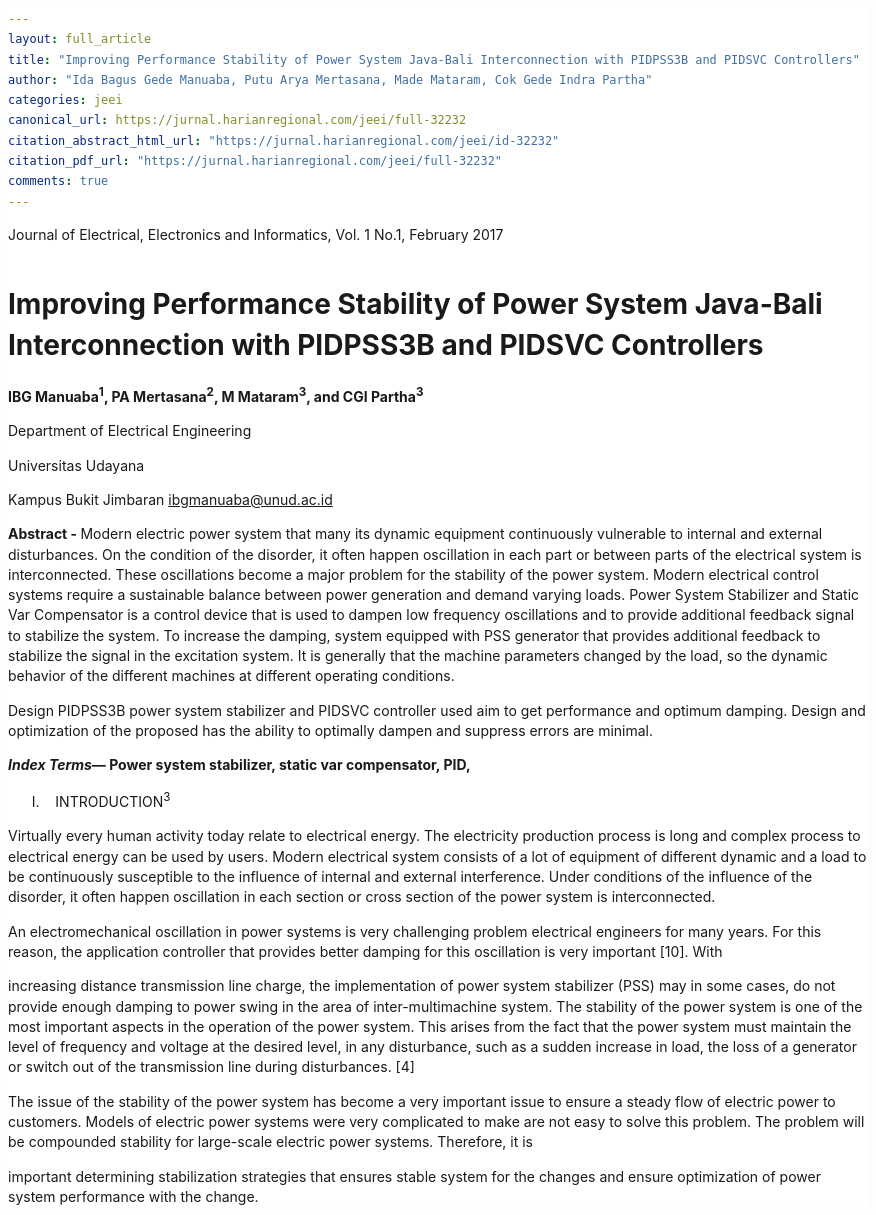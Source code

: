 ```yaml
---
layout: full_article
title: "Improving Performance Stability of Power System Java-Bali Interconnection with PIDPSS3B and PIDSVC Controllers"
author: "Ida Bagus Gede Manuaba, Putu Arya Mertasana, Made Mataram, Cok Gede Indra Partha"
categories: jeei
canonical_url: https://jurnal.harianregional.com/jeei/full-32232 
citation_abstract_html_url: "https://jurnal.harianregional.com/jeei/id-32232"
citation_pdf_url: "https://jurnal.harianregional.com/jeei/full-32232"  
comments: true
---
```


<p><span class="font17">Journal of Electrical, Electronics and Informatics, Vol. 1 No.1, February 2017</span></p><a name="caption1"></a>
<h1><a name="bookmark0"></a><span class="font20"><a name="bookmark1"></a>Improving Performance Stability of Power System Java-Bali Interconnection with PIDPSS3B and PIDSVC Controllers</span></h1>
<p><span class="font18" style="font-weight:bold;">IBG Manuaba<sup>1</sup>, PA Mertasana<sup>2</sup>, M Mataram<sup>3</sup>, and CGI Partha<sup>3</sup></span></p>
<p><span class="font17">Department of Electrical Engineering</span></p>
<p><span class="font17">Universitas Udayana</span></p>
<p><span class="font17">Kampus Bukit Jimbaran </span><a href="mailto:ibgmanuaba@unud.ac.id"><span class="font17">ibgmanuaba@unud.ac.id</span></a></p>
<p><span class="font17" style="font-weight:bold;">Abstract - </span><span class="font17">Modern electric power system that many its dynamic equipment continuously vulnerable to internal and external disturbances. On the condition of the disorder, it often happen oscillation in each part or between parts of the electrical system is interconnected. These oscillations become a major problem for the stability of the power system. Modern electrical control systems require a sustainable balance between power generation and demand varying loads. Power System Stabilizer and Static Var Compensator is a control device that is used to dampen low frequency oscillations and to provide additional feedback signal to stabilize the system. To increase the damping, system equipped with PSS generator that provides additional feedback to stabilize the signal in the excitation system. It is generally that the machine parameters changed by the load, so the dynamic behavior of the different machines at different operating conditions.</span></p>
<p><span class="font17">Design PIDPSS3B power system stabilizer and PIDSVC controller used aim to get performance and optimum damping. Design and optimization of the proposed has the ability to optimally dampen and suppress errors are minimal.</span></p>
<p><span class="font16" style="font-weight:bold;font-style:italic;">Index Terms</span><span class="font16" style="font-weight:bold;">— Power system stabilizer, static var compensator, PID,</span></p>
<ul style="list-style:none;"><li>
<p><span class="font17">I. &nbsp;&nbsp;&nbsp;INTRODUCTION<sup>3</sup></span></p></li></ul>
<p><span class="font17">Virtually every human activity today relate to electrical energy. The electricity production process is long and complex process to electrical energy can be used by users. Modern electrical system consists of a lot of equipment of different dynamic and a load to be continuously susceptible to the influence of internal and external interference. Under conditions of the influence of the disorder, it often happen oscillation in each section or cross section of the power system is interconnected.</span></p>
<p><span class="font17">An electromechanical oscillation in power systems is very challenging problem electrical engineers for many years. For this reason, the application controller that provides better damping for this oscillation is very important [10]. With</span></p>
<p><span class="font17">increasing distance transmission line charge, the implementation of power system stabilizer (PSS) may in some cases, do not provide enough damping to power swing in the area of inter-multimachine system. The stability of the power system is one of the most important aspects in the operation of the power system. This arises from the fact that the power system must maintain the level of frequency and voltage at the desired level, in any disturbance, such as a sudden increase in load, the loss of a generator or switch out of the transmission line during disturbances. [4]</span></p>
<p><span class="font17">The issue of the stability of the power system has become a very important issue to ensure a steady flow of electric power to customers. Models of electric power systems were very complicated to make are not easy to solve this problem. The problem will be compounded stability for large-scale electric power systems. Therefore, it is</span></p>
<p><span class="font17">important determining stabilization strategies that ensures stable system for the changes and ensure optimization of power system performance with the change.</span></p>